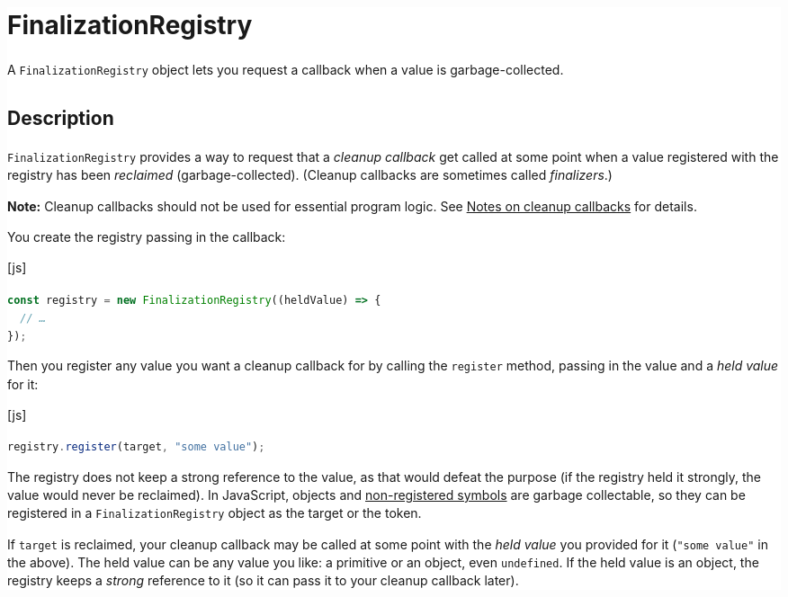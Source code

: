 FinalizationRegistry
====================

 
A `FinalizationRegistry` object lets you request a callback when a value
is garbage-collected.


 
Description
-----------

 
`FinalizationRegistry` provides a way to request that a *cleanup
callback* get called at some point when a value registered with the
registry has been *reclaimed* (garbage-collected). (Cleanup callbacks
are sometimes called *finalizers*.)

 
**Note:** Cleanup callbacks should not be used for essential program
logic. See [Notes on cleanup callbacks](#notes_on_cleanup_callbacks) for
details.


You create the registry passing in the callback:

 
 
[js]


```js
const registry = new FinalizationRegistry((heldValue) => {
  // …
});
```


Then you register any value you want a cleanup callback for by calling
the `register` method, passing in the value and a *held value* for it:

 
 
[js]


```js
registry.register(target, "some value");
```


The registry does not keep a strong reference to the value, as that
would defeat the purpose (if the registry held it strongly, the value
would never be reclaimed). In JavaScript, objects and [non-registered
symbols](symbol#shared_symbols_in_the_global_symbol_registry) are
garbage collectable, so they can be registered in a
`FinalizationRegistry` object as the target or the token.

If `target` is reclaimed, your cleanup callback may be called at some
point with the *held value* you provided for it (`"some value"` in the
above). The held value can be any value you like: a primitive or an
object, even `undefined`. If the held value is an object, the registry
keeps a *strong* reference to it (so it can pass it to your cleanup
callback later).
